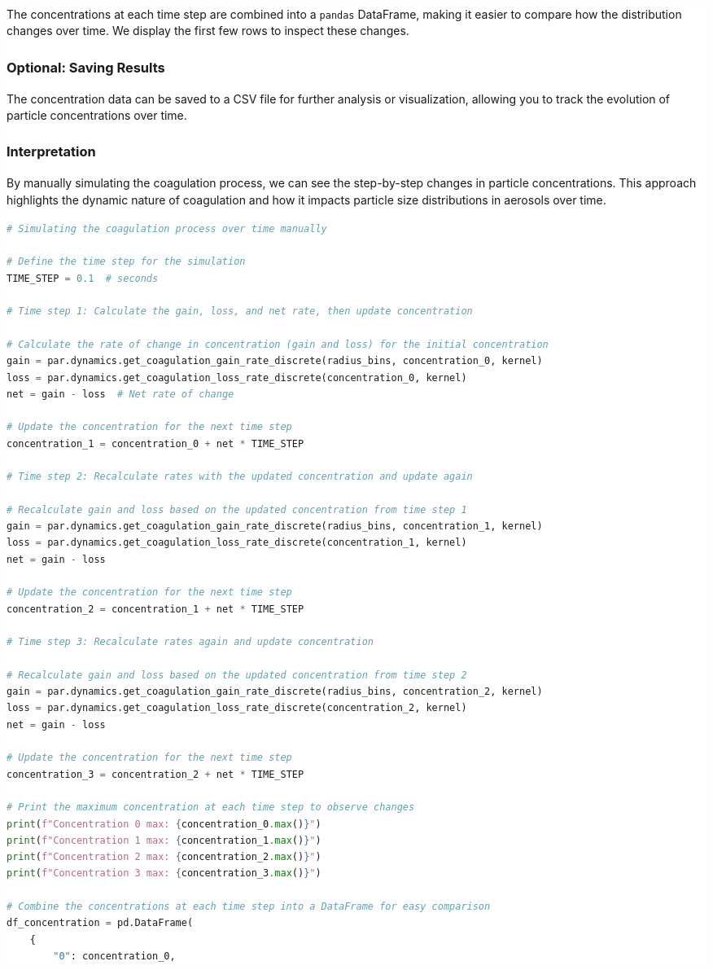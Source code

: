 The concentrations at each time step are combined into a `pandas` DataFrame, making it easier to compare how the distribution changes over time. We display the first few rows to inspect these changes.

### Optional: Saving Results

The concentration data can be saved to a CSV file for further analysis or visualization, allowing you to track the evolution of particle concentrations over time.

### Interpretation

By manually simulating the coagulation process, we can see the step-by-step changes in particle concentrations. This approach highlights the dynamic nature of coagulation and how it impacts particle size distributions in aerosols over time.



```python
# Simulating the coagulation process over time manually

# Define the time step for the simulation
TIME_STEP = 0.1  # seconds

# Time step 1: Calculate the gain, loss, and net rate, then update concentration

# Calculate the rate of change in concentration (gain and loss) for the initial concentration
gain = par.dynamics.get_coagulation_gain_rate_discrete(radius_bins, concentration_0, kernel)
loss = par.dynamics.get_coagulation_loss_rate_discrete(concentration_0, kernel)
net = gain - loss  # Net rate of change

# Update the concentration for the next time step
concentration_1 = concentration_0 + net * TIME_STEP

# Time step 2: Recalculate rates with the updated concentration and update again

# Recalculate gain and loss based on the updated concentration from time step 1
gain = par.dynamics.get_coagulation_gain_rate_discrete(radius_bins, concentration_1, kernel)
loss = par.dynamics.get_coagulation_loss_rate_discrete(concentration_1, kernel)
net = gain - loss

# Update the concentration for the next time step
concentration_2 = concentration_1 + net * TIME_STEP

# Time step 3: Recalculate rates again and update concentration

# Recalculate gain and loss based on the updated concentration from time step 2
gain = par.dynamics.get_coagulation_gain_rate_discrete(radius_bins, concentration_2, kernel)
loss = par.dynamics.get_coagulation_loss_rate_discrete(concentration_2, kernel)
net = gain - loss

# Update the concentration for the next time step
concentration_3 = concentration_2 + net * TIME_STEP

# Print the maximum concentration at each time step to observe changes
print(f"Concentration 0 max: {concentration_0.max()}")
print(f"Concentration 1 max: {concentration_1.max()}")
print(f"Concentration 2 max: {concentration_2.max()}")
print(f"Concentration 3 max: {concentration_3.max()}")

# Combine the concentrations at each time step into a DataFrame for easy comparison
df_concentration = pd.DataFrame(
    {
        "0": concentration_0,
